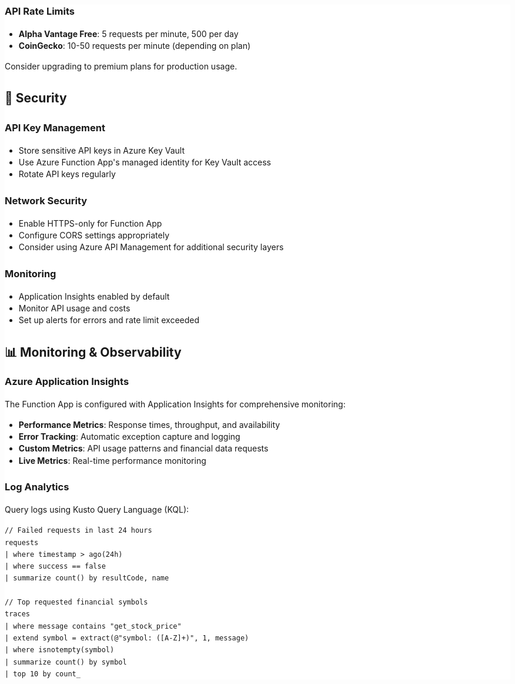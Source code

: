 ### API Rate Limits

- **Alpha Vantage Free**: 5 requests per minute, 500 per day
- **CoinGecko**: 10-50 requests per minute (depending on plan)

Consider upgrading to premium plans for production usage.

## 🔐 Security

### API Key Management
- Store sensitive API keys in Azure Key Vault
- Use Azure Function App's managed identity for Key Vault access
- Rotate API keys regularly

### Network Security
- Enable HTTPS-only for Function App
- Configure CORS settings appropriately
- Consider using Azure API Management for additional security layers

### Monitoring
- Application Insights enabled by default
- Monitor API usage and costs
- Set up alerts for errors and rate limit exceeded

## 📊 Monitoring & Observability

### Azure Application Insights

The Function App is configured with Application Insights for comprehensive monitoring:

- **Performance Metrics**: Response times, throughput, and availability
- **Error Tracking**: Automatic exception capture and logging
- **Custom Metrics**: API usage patterns and financial data requests
- **Live Metrics**: Real-time performance monitoring

### Log Analytics

Query logs using Kusto Query Language (KQL):

```kusto
// Failed requests in last 24 hours
requests
| where timestamp > ago(24h)
| where success == false
| summarize count() by resultCode, name

// Top requested financial symbols
traces
| where message contains "get_stock_price"
| extend symbol = extract(@"symbol: ([A-Z]+)", 1, message)
| where isnotempty(symbol)
| summarize count() by symbol
| top 10 by count_
```
